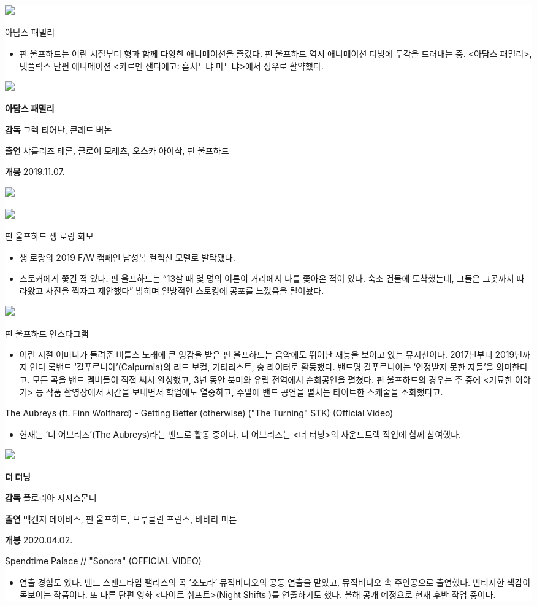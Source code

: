 ![](https://post-phinf.pstatic.net/MjAyMDA0MDNfMTAg/MDAxNTg1ODg3ODM2MDk5.pCQ5A5iP9osObq3wkLrTQx6AjAFXyYSbhROgbpopJI0g.i7sB3WWzKHnZm6u5JHUFb9knX6uiynrIpCDSRIjBk34g.PNG/image.png?type=w1200)

아담스 패밀리

- 핀 울프하드는 어린 시절부터 형과 함께 다양한 애니메이션을 즐겼다. 핀 울프하드 역시 애니메이션 더빙에 두각을 드러내는 중. <아담스 패밀리>, 넷플릭스 단편 애니메이션 <카르멘 샌디에고: 훔치느냐 마느냐>에서 성우로 활약했다.

![](https://ssl.pstatic.net/imgmovie/mdi/mit110/1843/184357_P12_104437.jpg)

**아담스 패밀리**

**감독**  그렉 티어난, 콘래드 버논

**출연**  샤를리즈 테론, 클로이 모레츠, 오스카 아이삭, 핀 울프하드

**개봉**  2019.11.07.

[](https://movie.naver.com/movie/bi/mi/basic.nhn?code=184357)

![](https://post-phinf.pstatic.net/MjAyMDA0MDNfNTAg/MDAxNTg1ODg3ODU5MjQ2.jSSAzZ3ToUeUAulRjObdVUWDst6Z0Vgqpv4tErJa4Jsg.8yStsMkxjr0Ee3dCKAPqF5G3CeDWV-68SuPXsNS9qqAg.PNG/image.png?type=w1200)

![](https://post-phinf.pstatic.net/MjAyMDA0MDNfMTUw/MDAxNTg1ODg3ODYzNDc3.lToCyqcAYCkBkhiRt3RI7LoRYDA88JIOuDV9l_5DaeYg.MxJ7Uxnblz7w3he9y5RV3AmvBNHWj4Pm6XzEYJwv5Gkg.PNG/image.png?type=w1200)

핀 울프하드 생 로랑 화보

- 생 로랑의 2019 F/W 캠페인 남성복 컬렉션 모델로 발탁됐다.  
  
- 스토커에게 쫓긴 적 있다. 핀 울프하드는 “13살 때 몇 명의 어른이 거리에서 나를 쫓아온 적이 있다. 숙소 건물에 도착했는데, 그들은 그곳까지 따라왔고 사진을 찍자고 제안했다” 밝히며 일방적인 스토킹에 공포를 느꼈음을 털어놨다.

![](https://post-phinf.pstatic.net/MjAyMDA0MDNfNTEg/MDAxNTg1ODg3ODkxNDYx.N8hOowfged1EgtrfVCGZtqqNcLSV4vNK9zSfzqJlyIMg.lNYBEzNk4Y2-IOX-ATu6MDCtblKN2JfpYJ0vMftt-SMg.PNG/image.png?type=w1200)

핀 울프하드 인스타그램

- 어린 시절 어머니가 들려준 비틀스 노래에 큰 영감을 받은 핀 울프하드는 음악에도 뛰어난 재능을 보이고 있는 뮤지션이다. 2017년부터 2019년까지 인디 록밴드 ‘칼푸르니아’(Calpurnia)의 리드 보컬, 기타리스트, 송 라이터로 활동했다. 밴드명 칼푸르니아는 ‘인정받지 못한 자들’을 의미한다고. 모든 곡을 밴드 멤버들이 직접 써서 완성했고, 3년 동안 북미와 유럽 전역에서 순회공연을 펼쳤다. 핀 울프하드의 경우는 주 중에 <기묘한 이야기> 등 작품 촬영장에서 시간을 보내면서 학업에도 열중하고, 주말에 밴드 공연을 펼치는 타이트한 스케줄을 소화했다고.

The Aubreys (ft. Finn Wolfhard) - Getting Better (otherwise) ("The Turning" STK) (Official Video)

- 현재는 ‘디 어브리즈’(The Aubreys)라는 밴드로 활동 중이다. 디 어브리즈는 <더 터닝>의 사운드트랙 작업에 함께 참여했다.

![](https://ssl.pstatic.net/imgmovie/mdi/mit110/1728/172826_P13_165433.jpg)

**더 터닝**

**감독**  플로리아 시지스몬디

**출연**  맥켄지 데이비스, 핀 울프하드, 브루클린 프린스, 바바라 마튼

**개봉**  2020.04.02.

[](https://movie.naver.com/movie/bi/mi/basic.nhn?code=172826)

Spendtime Palace // "Sonora" (OFFICIAL VIDEO)

- 연출 경험도 있다. 밴드 스펜드타임 팰리스의 곡 ‘소노라’ 뮤직비디오의 공동 연출을 맡았고, 뮤직비디오 속 주인공으로 출연했다. 빈티지한 색감이 돋보이는 작품이다. 또 다른 단편 영화 <나이트 쉬프트>(Night Shifts )를 연출하기도 했다. 올해 공개 예정으로 현재 후반 작업 중이다.
